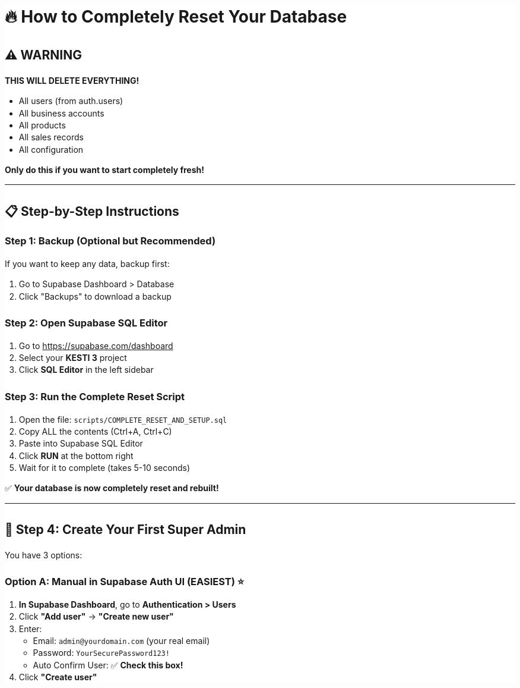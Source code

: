 # 🔥 How to Completely Reset Your Database

## ⚠️ WARNING
**THIS WILL DELETE EVERYTHING!**
- All users (from auth.users)
- All business accounts
- All products
- All sales records
- All configuration

**Only do this if you want to start completely fresh!**

---

## 📋 Step-by-Step Instructions

### Step 1: Backup (Optional but Recommended)
If you want to keep any data, backup first:
1. Go to Supabase Dashboard > Database
2. Click "Backups" to download a backup

### Step 2: Open Supabase SQL Editor
1. Go to https://supabase.com/dashboard
2. Select your **KESTI 3** project
3. Click **SQL Editor** in the left sidebar

### Step 3: Run the Complete Reset Script
1. Open the file: `scripts/COMPLETE_RESET_AND_SETUP.sql`
2. Copy ALL the contents (Ctrl+A, Ctrl+C)
3. Paste into Supabase SQL Editor
4. Click **RUN** at the bottom right
5. Wait for it to complete (takes 5-10 seconds)

✅ **Your database is now completely reset and rebuilt!**

---

## 🔐 Step 4: Create Your First Super Admin

You have 3 options:

### Option A: Manual in Supabase Auth UI (EASIEST) ⭐

1. **In Supabase Dashboard**, go to **Authentication > Users**
2. Click **"Add user"** → **"Create new user"**
3. Enter:
   - Email: `admin@yourdomain.com` (your real email)
   - Password: `YourSecurePassword123!`
   - Auto Confirm User: ✅ **Check this box!**
4. Click **"Create user"**
